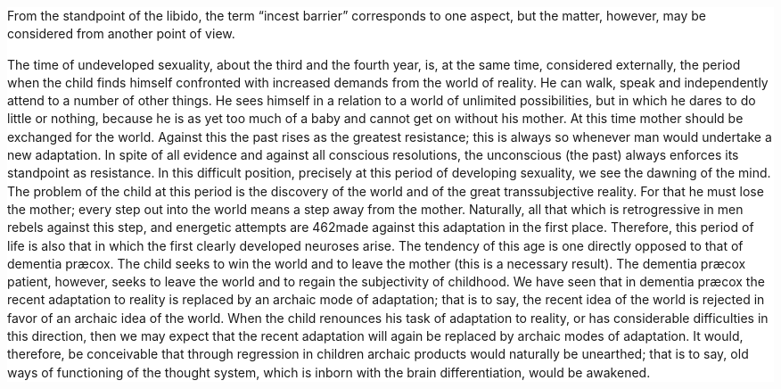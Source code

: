 From the standpoint of the libido, the term “incest barrier” corresponds to one aspect, but the matter, however, may be considered from another point of view.

The time of undeveloped sexuality, about the third and the fourth year, is, at the same time, considered externally, the period when the child finds himself confronted with increased demands from the world of reality. He can walk, speak and independently attend to a number of other things. He sees himself in a relation to a world of unlimited possibilities, but in which he dares to do little or nothing, because he is as yet too much of a baby and cannot get on without his mother. At this time mother should be exchanged for the world. Against this the past rises as the greatest resistance; this is always so whenever man would undertake a new adaptation. In spite of all evidence and against all conscious resolutions, the unconscious (the past) always enforces its standpoint as resistance. In this difficult position, precisely at this period of developing sexuality, we see the dawning of the mind. The problem of the child at this period is the discovery of the world and of the great transsubjective reality. For that he must lose the mother; every step out into the world means a step away from the mother. Naturally, all that which is retrogressive in men rebels against this step, and energetic attempts are 462made against this adaptation in the first place. Therefore, this period of life is also that in which the first clearly developed neuroses arise. The tendency of this age is one directly opposed to that of dementia præcox. The child seeks to win the world and to leave the mother (this is a necessary result). The dementia præcox patient, however, seeks to leave the world and to regain the subjectivity of childhood. We have seen that in dementia præcox the recent adaptation to reality is replaced by an archaic mode of adaptation; that is to say, the recent idea of the world is rejected in favor of an archaic idea of the world. When the child renounces his task of adaptation to reality, or has considerable difficulties in this direction, then we may expect that the recent adaptation will again be replaced by archaic modes of adaptation. It would, therefore, be conceivable that through regression in children archaic products would naturally be unearthed; that is to say, old ways of functioning of the thought system, which is inborn with the brain differentiation, would be awakened.
